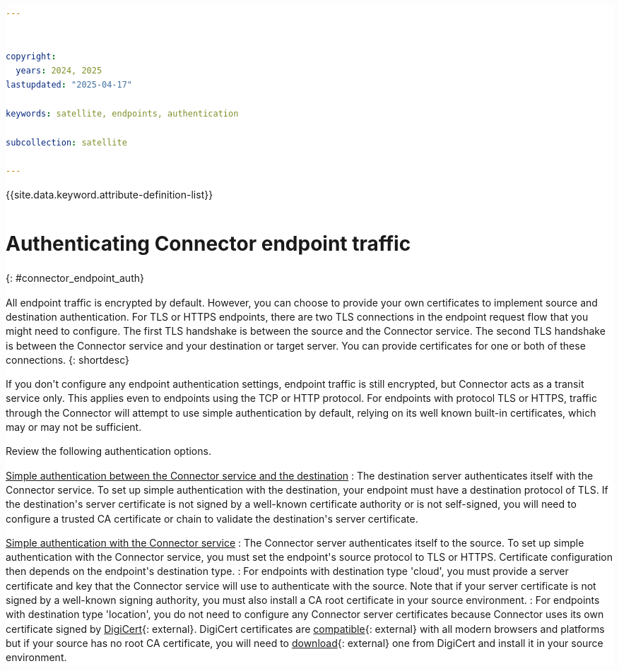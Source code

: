 ```yaml
---


copyright:
  years: 2024, 2025
lastupdated: "2025-04-17"

keywords: satellite, endpoints, authentication

subcollection: satellite

---
```


{{site.data.keyword.attribute-definition-list}}

# Authenticating Connector endpoint traffic
{: #connector_endpoint_auth}

All endpoint traffic is encrypted by default. However, you can choose to provide your own certificates to implement source and destination authentication. For TLS or HTTPS endpoints, there are two TLS connections in the endpoint request flow that you might need to configure. The first TLS handshake is between the source and the Connector service. The second TLS handshake is between the Connector service and your destination or target server. You can provide certificates for one or both of these connections.
{: shortdesc}

If you don't configure any endpoint authentication settings, endpoint traffic is still encrypted, but Connector acts as a transit service only. This applies even to endpoints using the TCP or HTTP protocol. For endpoints with protocol TLS or HTTPS, traffic through the Connector will attempt to use simple authentication by default, relying on its well known built-in certificates, which may or may not be sufficient.

Review the following authentication options.

[Simple authentication between the Connector service and the destination](#simple-auth-destination-conn)
:   The destination server authenticates itself with the Connector service. To set up simple authentication with the destination, your endpoint must have a destination protocol of TLS. If the destination's server certificate is not signed by a well-known certificate authority or is not self-signed, you will need to configure a trusted CA certificate or chain to validate the destination's server certificate.

[Simple authentication with the Connector service](#simple-auth-source-conn)
:   The Connector server authenticates itself to the source. To set up simple authentication with the Connector service, you must set the endpoint's source protocol to TLS or HTTPS. Certificate configuration then depends on the endpoint's destination type.
:   For endpoints with destination type 'cloud', you must provide a server certificate and key that the Connector service will use to authenticate with the source. Note that if your server certificate is not signed by a well-known signing authority, you must also install a CA root certificate in your source environment.
:   For endpoints with destination type 'location', you do not need to configure any Connector server certificates because Connector uses its own certificate signed by [DigiCert](https://www.digicert.com/){: external}. DigiCert certificates are [compatible](https://knowledge.digicert.com/general-information/compatibility-of-digicert-trusted-root-certificates){: external} with all modern browsers and platforms but if your source has no root CA certificate, you will need to [download](https://www.digicert.com/kb/digicert-root-certificates.htm){: external} one from DigiCert and install it in your source environment.
